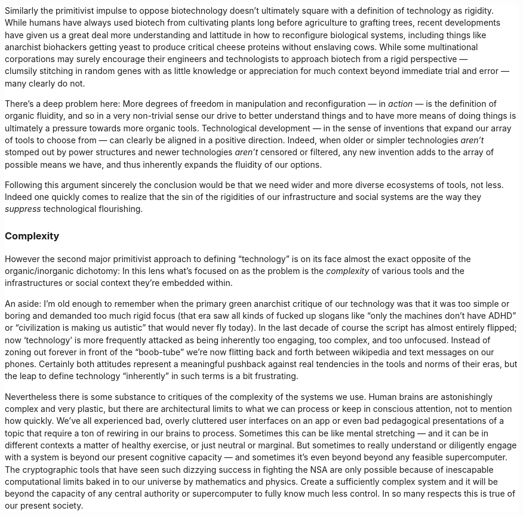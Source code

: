 Similarly the primitivist impulse to oppose biotechnology doesn&#8217;t ultimately square with a definition of technology as rigidity. While humans have always used biotech from cultivating plants long before agriculture to grafting trees, recent developments have given us a great deal more understanding and lattitude in how to reconfigure biological systems, including things like anarchist biohackers getting yeast to produce critical cheese proteins without enslaving cows. While some multinational corporations may surely encourage their engineers and technologists to approach biotech from a rigid perspective &#8212; clumsily stitching in random genes with as little knowledge or appreciation for much context beyond immediate trial and error &#8212; many clearly do not.

There&#8217;s a deep problem here: More degrees of freedom in manipulation and reconfiguration &#8212; in _action_ &#8212; is the definition of organic fluidity, and so in a very non-trivial sense our drive to better understand things and to have more means of doing things is ultimately a pressure towards more organic tools. Technological development &#8212; in the sense of inventions that expand our array of tools to choose from &#8212; can clearly be aligned in a positive direction. Indeed, when older or simpler technologies _aren&#8217;t_ stomped out by power structures and newer technologies _aren&#8217;t_ censored or filtered, any new invention adds to the array of possible means we have, and thus inherently expands the fluidity of our options.

Following this argument sincerely the conclusion would be that we need wider and more diverse ecosystems of tools, not less. Indeed one quickly comes to realize that the sin of the rigidities of our infrastructure and social systems are the way they _suppress_ technological flourishing.

### Complexity

However the second major primitivist approach to defining &#8220;technology&#8221; is on its face almost the exact opposite of the organic/inorganic dichotomy: In this lens what&#8217;s focused on as the problem is the _complexity_ of various tools and the infrastructures or social context they&#8217;re embedded within.

An aside: I&#8217;m old enough to remember when the primary green anarchist critique of our technology was that it was too simple or boring and demanded too much rigid focus (that era saw all kinds of fucked up slogans like &#8220;only the machines don&#8217;t have ADHD&#8221; or &#8220;civilization is making us autistic&#8221; that would never fly today). In the last decade of course the script has almost entirely flipped; now &#8216;technology&#8217; is more frequently attacked as being inherently too engaging, too complex, and too unfocused. Instead of zoning out forever in front of the &#8220;boob-tube&#8221; we&#8217;re now flitting back and forth between wikipedia and text messages on our phones. Certainly both attitudes represent a meaningful pushback against real tendencies in the tools and norms of their eras, but the leap to define technology &#8220;inherently&#8221; in such terms is a bit frustrating.

Nevertheless there is some substance to critiques of the complexity of the systems we use. Human brains are astonishingly complex and very plastic, but there are architectural limits to what we can process or keep in conscious attention, not to mention how quickly. We&#8217;ve all experienced bad, overly cluttered user interfaces on an app or even bad pedagogical presentations of a topic that require a ton of rewiring in our brains to process. Sometimes this can be like mental stretching &#8212; and it can be in different contexts a matter of healthy exercise, or just neutral or marginal. But sometimes to really understand or diligently engage with a system is beyond our present cognitive capacity &#8212; and sometimes it&#8217;s even beyond beyond any feasible supercomputer. The cryptographic tools that have seen such dizzying success in fighting the NSA are only possible because of inescapable computational limits baked in to our universe by mathematics and physics. Create a sufficiently complex system and it will be beyond the capacity of any central authority or supercomputer to fully know much less control. In so many respects this is true of our present society.
